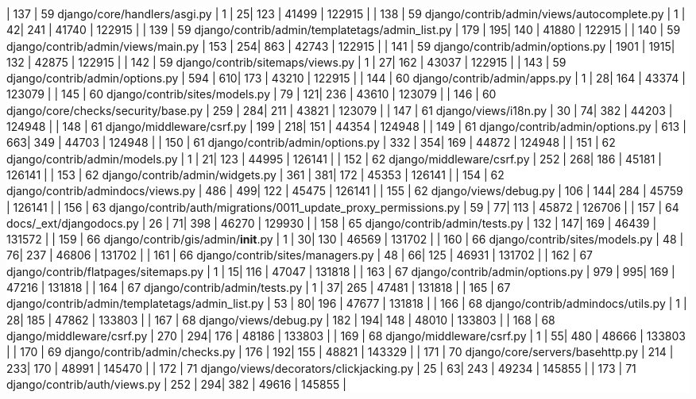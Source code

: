 | 137 | 59 django/core/handlers/asgi.py | 1 | 25| 123 | 41499 | 122915 | 
| 138 | 59 django/contrib/admin/views/autocomplete.py | 1 | 42| 241 | 41740 | 122915 | 
| 139 | 59 django/contrib/admin/templatetags/admin_list.py | 179 | 195| 140 | 41880 | 122915 | 
| 140 | 59 django/contrib/admin/views/main.py | 153 | 254| 863 | 42743 | 122915 | 
| 141 | 59 django/contrib/admin/options.py | 1901 | 1915| 132 | 42875 | 122915 | 
| 142 | 59 django/contrib/sitemaps/views.py | 1 | 27| 162 | 43037 | 122915 | 
| 143 | 59 django/contrib/admin/options.py | 594 | 610| 173 | 43210 | 122915 | 
| 144 | 60 django/contrib/admin/apps.py | 1 | 28| 164 | 43374 | 123079 | 
| 145 | 60 django/contrib/sites/models.py | 79 | 121| 236 | 43610 | 123079 | 
| 146 | 60 django/core/checks/security/base.py | 259 | 284| 211 | 43821 | 123079 | 
| 147 | 61 django/views/i18n.py | 30 | 74| 382 | 44203 | 124948 | 
| 148 | 61 django/middleware/csrf.py | 199 | 218| 151 | 44354 | 124948 | 
| 149 | 61 django/contrib/admin/options.py | 613 | 663| 349 | 44703 | 124948 | 
| 150 | 61 django/contrib/admin/options.py | 332 | 354| 169 | 44872 | 124948 | 
| 151 | 62 django/contrib/admin/models.py | 1 | 21| 123 | 44995 | 126141 | 
| 152 | 62 django/middleware/csrf.py | 252 | 268| 186 | 45181 | 126141 | 
| 153 | 62 django/contrib/admin/widgets.py | 361 | 381| 172 | 45353 | 126141 | 
| 154 | 62 django/contrib/admindocs/views.py | 486 | 499| 122 | 45475 | 126141 | 
| 155 | 62 django/views/debug.py | 106 | 144| 284 | 45759 | 126141 | 
| 156 | 63 django/contrib/auth/migrations/0011_update_proxy_permissions.py | 59 | 77| 113 | 45872 | 126706 | 
| 157 | 64 docs/_ext/djangodocs.py | 26 | 71| 398 | 46270 | 129930 | 
| 158 | 65 django/contrib/admin/tests.py | 132 | 147| 169 | 46439 | 131572 | 
| 159 | 66 django/contrib/gis/admin/__init__.py | 1 | 30| 130 | 46569 | 131702 | 
| 160 | 66 django/contrib/sites/models.py | 48 | 76| 237 | 46806 | 131702 | 
| 161 | 66 django/contrib/sites/managers.py | 48 | 66| 125 | 46931 | 131702 | 
| 162 | 67 django/contrib/flatpages/sitemaps.py | 1 | 15| 116 | 47047 | 131818 | 
| 163 | 67 django/contrib/admin/options.py | 979 | 995| 169 | 47216 | 131818 | 
| 164 | 67 django/contrib/admin/tests.py | 1 | 37| 265 | 47481 | 131818 | 
| 165 | 67 django/contrib/admin/templatetags/admin_list.py | 53 | 80| 196 | 47677 | 131818 | 
| 166 | 68 django/contrib/admindocs/utils.py | 1 | 28| 185 | 47862 | 133803 | 
| 167 | 68 django/views/debug.py | 182 | 194| 148 | 48010 | 133803 | 
| 168 | 68 django/middleware/csrf.py | 270 | 294| 176 | 48186 | 133803 | 
| 169 | 68 django/middleware/csrf.py | 1 | 55| 480 | 48666 | 133803 | 
| 170 | 69 django/contrib/admin/checks.py | 176 | 192| 155 | 48821 | 143329 | 
| 171 | 70 django/core/servers/basehttp.py | 214 | 233| 170 | 48991 | 145470 | 
| 172 | 71 django/views/decorators/clickjacking.py | 25 | 63| 243 | 49234 | 145855 | 
| 173 | 71 django/contrib/auth/views.py | 252 | 294| 382 | 49616 | 145855 | 
